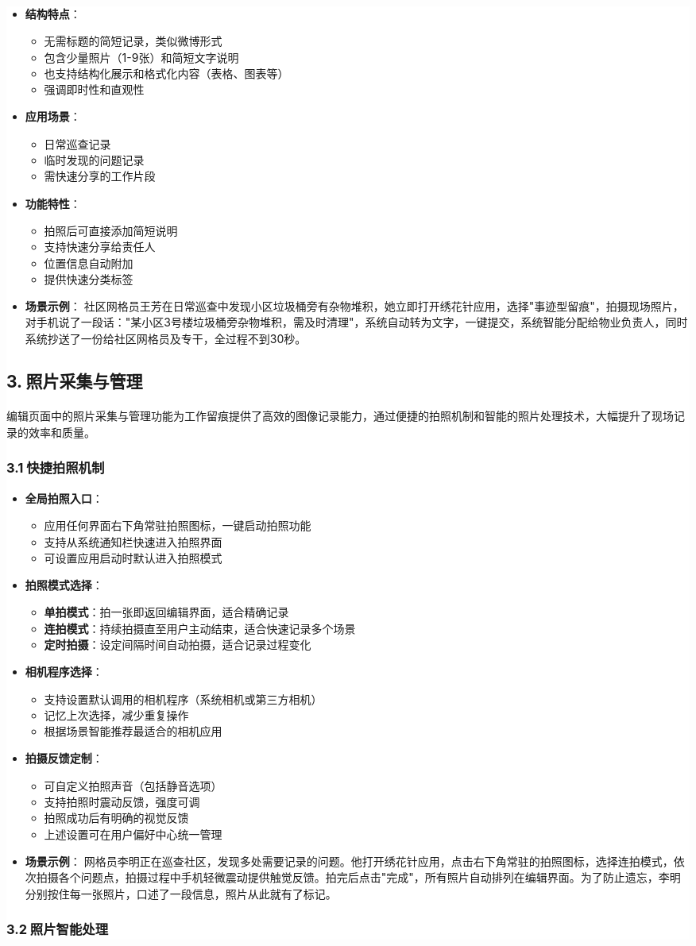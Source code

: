 - **结构特点**：
  - 无需标题的简短记录，类似微博形式
  - 包含少量照片（1-9张）和简短文字说明
  - 也支持结构化展示和格式化内容（表格、图表等）
  - 强调即时性和直观性
  
- **应用场景**：
  - 日常巡查记录
  - 临时发现的问题记录
  - 需快速分享的工作片段
  
- **功能特性**：
  - 拍照后可直接添加简短说明
  - 支持快速分享给责任人
  - 位置信息自动附加
  - 提供快速分类标签
  
- **场景示例**：
  社区网格员王芳在日常巡查中发现小区垃圾桶旁有杂物堆积，她立即打开绣花针应用，选择"事迹型留痕"，拍摄现场照片，对手机说了一段话："某小区3号楼垃圾桶旁杂物堆积，需及时清理"，系统自动转为文字，一键提交，系统智能分配给物业负责人，同时系统抄送了一份给社区网格员及专干，全过程不到30秒。 

## 3. 照片采集与管理

编辑页面中的照片采集与管理功能为工作留痕提供了高效的图像记录能力，通过便捷的拍照机制和智能的照片处理技术，大幅提升了现场记录的效率和质量。

### 3.1 快捷拍照机制

- **全局拍照入口**：
  - 应用任何界面右下角常驻拍照图标，一键启动拍照功能
  - 支持从系统通知栏快速进入拍照界面
  - 可设置应用启动时默认进入拍照模式

- **拍照模式选择**：
  - **单拍模式**：拍一张即返回编辑界面，适合精确记录
  - **连拍模式**：持续拍摄直至用户主动结束，适合快速记录多个场景
  - **定时拍摄**：设定间隔时间自动拍摄，适合记录过程变化

- **相机程序选择**：
  - 支持设置默认调用的相机程序（系统相机或第三方相机）
  - 记忆上次选择，减少重复操作
  - 根据场景智能推荐最适合的相机应用

- **拍摄反馈定制**：
  - 可自定义拍照声音（包括静音选项）
  - 支持拍照时震动反馈，强度可调
  - 拍照成功后有明确的视觉反馈
  - 上述设置可在用户偏好中心统一管理

- **场景示例**：
  网格员李明正在巡查社区，发现多处需要记录的问题。他打开绣花针应用，点击右下角常驻的拍照图标，选择连拍模式，依次拍摄各个问题点，拍摄过程中手机轻微震动提供触觉反馈。拍完后点击"完成"，所有照片自动排列在编辑界面。为了防止遗忘，李明分别按住每一张照片，口述了一段信息，照片从此就有了标记。

### 3.2 照片智能处理
